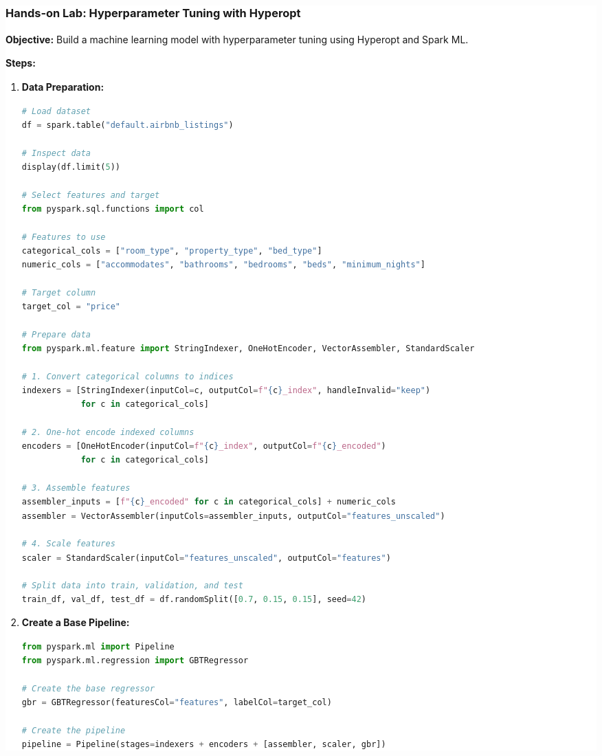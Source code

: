 
### Hands-on Lab: Hyperparameter Tuning with Hyperopt

**Objective:** Build a machine learning model with hyperparameter tuning using Hyperopt and Spark ML.

**Steps:**

1. **Data Preparation:**
   ```python
   # Load dataset
   df = spark.table("default.airbnb_listings")
   
   # Inspect data
   display(df.limit(5))
   
   # Select features and target
   from pyspark.sql.functions import col
   
   # Features to use
   categorical_cols = ["room_type", "property_type", "bed_type"]
   numeric_cols = ["accommodates", "bathrooms", "bedrooms", "beds", "minimum_nights"]
   
   # Target column
   target_col = "price"
   
   # Prepare data
   from pyspark.ml.feature import StringIndexer, OneHotEncoder, VectorAssembler, StandardScaler
   
   # 1. Convert categorical columns to indices
   indexers = [StringIndexer(inputCol=c, outputCol=f"{c}_index", handleInvalid="keep") 
               for c in categorical_cols]
   
   # 2. One-hot encode indexed columns
   encoders = [OneHotEncoder(inputCol=f"{c}_index", outputCol=f"{c}_encoded") 
               for c in categorical_cols]
   
   # 3. Assemble features
   assembler_inputs = [f"{c}_encoded" for c in categorical_cols] + numeric_cols
   assembler = VectorAssembler(inputCols=assembler_inputs, outputCol="features_unscaled")
   
   # 4. Scale features
   scaler = StandardScaler(inputCol="features_unscaled", outputCol="features")
   
   # Split data into train, validation, and test
   train_df, val_df, test_df = df.randomSplit([0.7, 0.15, 0.15], seed=42)
   ```

2. **Create a Base Pipeline:**
   ```python
   from pyspark.ml import Pipeline
   from pyspark.ml.regression import GBTRegressor
   
   # Create the base regressor
   gbr = GBTRegressor(featuresCol="features", labelCol=target_col)
   
   # Create the pipeline
   pipeline = Pipeline(stages=indexers + encoders + [assembler, scaler, gbr])
   ```
